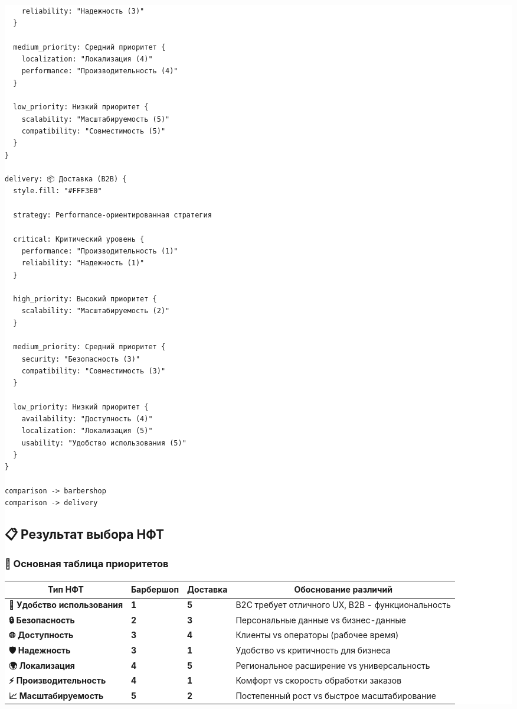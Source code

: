 ```d2
    reliability: "Надежность (3)"
  }
  
  medium_priority: Средний приоритет {
    localization: "Локализация (4)"
    performance: "Производительность (4)"
  }
  
  low_priority: Низкий приоритет {
    scalability: "Масштабируемость (5)"
    compatibility: "Совместимость (5)"
  }
}

delivery: 📦 Доставка (B2B) {
  style.fill: "#FFF3E0"
  
  strategy: Performance-ориентированная стратегия
  
  critical: Критический уровень {
    performance: "Производительность (1)"
    reliability: "Надежность (1)"
  }
  
  high_priority: Высокий приоритет {
    scalability: "Масштабируемость (2)"
  }
  
  medium_priority: Средний приоритет {
    security: "Безопасность (3)"
    compatibility: "Совместимость (3)"
  }
  
  low_priority: Низкий приоритет {
    availability: "Доступность (4)"
    localization: "Локализация (5)"
    usability: "Удобство использования (5)"
  }
}

comparison -> barbershop
comparison -> delivery
```

## 📋 Результат выбора НФТ

### 🎯 Основная таблица приоритетов

| Тип НФТ | Барбершоп | Доставка | Обоснование различий |
|---------|-----------|----------|---------------------|
| **🎨 Удобство использования** | **1** | **5** | B2C требует отличного UX, B2B - функциональность |
| **🔒 Безопасность** | **2** | **3** | Персональные данные vs бизнес-данные |
| **🌐 Доступность** | **3** | **4** | Клиенты vs операторы (рабочее время) |
| **🛡️ Надежность** | **3** | **1** | Удобство vs критичность для бизнеса |
| **🌍 Локализация** | **4** | **5** | Региональное расширение vs универсальность |
| **⚡ Производительность** | **4** | **1** | Комфорт vs скорость обработки заказов |
| **📈 Масштабируемость** | **5** | **2** | Постепенный рост vs быстрое масштабирование |